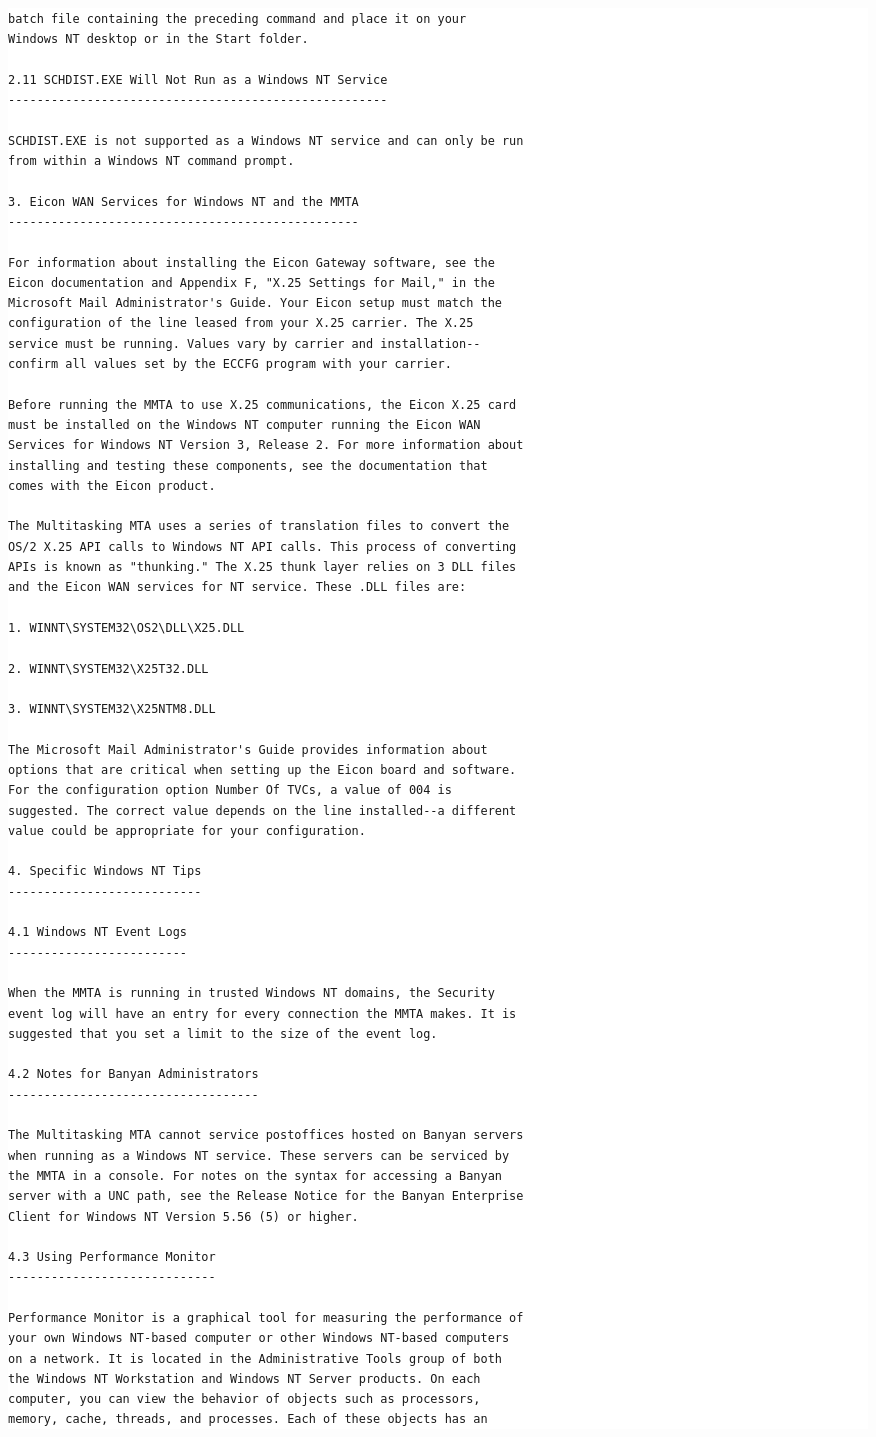 	batch file containing the preceding command and place it on your
	Windows NT desktop or in the Start folder.
	
	2.11 SCHDIST.EXE Will Not Run as a Windows NT Service
	-----------------------------------------------------
	
	SCHDIST.EXE is not supported as a Windows NT service and can only be run
	from within a Windows NT command prompt.
	
	3. Eicon WAN Services for Windows NT and the MMTA
	-------------------------------------------------
	
	For information about installing the Eicon Gateway software, see the
	Eicon documentation and Appendix F, "X.25 Settings for Mail," in the
	Microsoft Mail Administrator's Guide. Your Eicon setup must match the
	configuration of the line leased from your X.25 carrier. The X.25
	service must be running. Values vary by carrier and installation--
	confirm all values set by the ECCFG program with your carrier.
	
	Before running the MMTA to use X.25 communications, the Eicon X.25 card
	must be installed on the Windows NT computer running the Eicon WAN
	Services for Windows NT Version 3, Release 2. For more information about
	installing and testing these components, see the documentation that
	comes with the Eicon product.
	
	The Multitasking MTA uses a series of translation files to convert the
	OS/2 X.25 API calls to Windows NT API calls. This process of converting
	APIs is known as "thunking." The X.25 thunk layer relies on 3 DLL files
	and the Eicon WAN services for NT service. These .DLL files are:
	
	1. WINNT\SYSTEM32\OS2\DLL\X25.DLL
	
	2. WINNT\SYSTEM32\X25T32.DLL
	
	3. WINNT\SYSTEM32\X25NTM8.DLL
	
	The Microsoft Mail Administrator's Guide provides information about
	options that are critical when setting up the Eicon board and software.
	For the configuration option Number Of TVCs, a value of 004 is
	suggested. The correct value depends on the line installed--a different
	value could be appropriate for your configuration.
	
	4. Specific Windows NT Tips
	---------------------------
	
	4.1 Windows NT Event Logs
	-------------------------
	
	When the MMTA is running in trusted Windows NT domains, the Security
	event log will have an entry for every connection the MMTA makes. It is
	suggested that you set a limit to the size of the event log.
	
	4.2 Notes for Banyan Administrators
	-----------------------------------
	
	The Multitasking MTA cannot service postoffices hosted on Banyan servers
	when running as a Windows NT service. These servers can be serviced by
	the MMTA in a console. For notes on the syntax for accessing a Banyan
	server with a UNC path, see the Release Notice for the Banyan Enterprise
	Client for Windows NT Version 5.56 (5) or higher.
	
	4.3 Using Performance Monitor
	-----------------------------
	
	Performance Monitor is a graphical tool for measuring the performance of
	your own Windows NT-based computer or other Windows NT-based computers
	on a network. It is located in the Administrative Tools group of both
	the Windows NT Workstation and Windows NT Server products. On each
	computer, you can view the behavior of objects such as processors,
	memory, cache, threads, and processes. Each of these objects has an